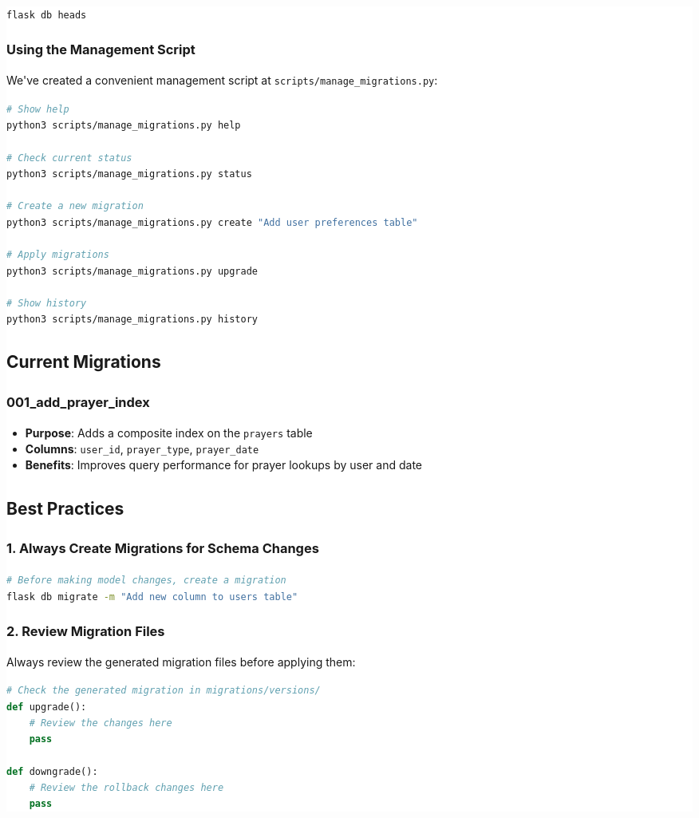 ```bash
flask db heads
```

### Using the Management Script

We've created a convenient management script at `scripts/manage_migrations.py`:

```bash
# Show help
python3 scripts/manage_migrations.py help

# Check current status
python3 scripts/manage_migrations.py status

# Create a new migration
python3 scripts/manage_migrations.py create "Add user preferences table"

# Apply migrations
python3 scripts/manage_migrations.py upgrade

# Show history
python3 scripts/manage_migrations.py history
```

## Current Migrations

### 001_add_prayer_index
- **Purpose**: Adds a composite index on the `prayers` table
- **Columns**: `user_id`, `prayer_type`, `prayer_date`
- **Benefits**: Improves query performance for prayer lookups by user and date

## Best Practices

### 1. Always Create Migrations for Schema Changes
```bash
# Before making model changes, create a migration
flask db migrate -m "Add new column to users table"
```

### 2. Review Migration Files
Always review the generated migration files before applying them:

```python
# Check the generated migration in migrations/versions/
def upgrade():
    # Review the changes here
    pass

def downgrade():
    # Review the rollback changes here
    pass
```
